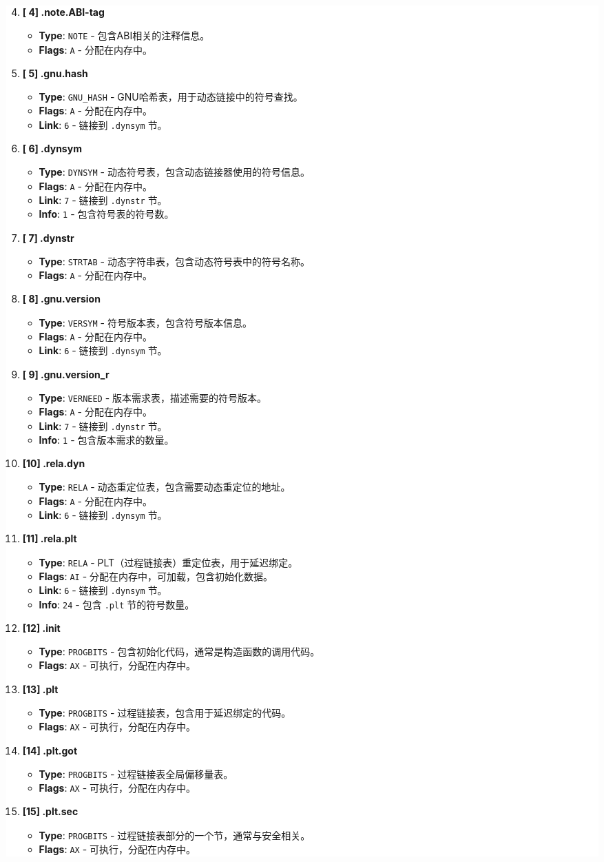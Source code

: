 4. **[ 4] .note.ABI-tag**
   - **Type**: `NOTE` - 包含ABI相关的注释信息。
   - **Flags**: `A` - 分配在内存中。

5. **[ 5] .gnu.hash**
   - **Type**: `GNU_HASH` - GNU哈希表，用于动态链接中的符号查找。
   - **Flags**: `A` - 分配在内存中。
   - **Link**: `6` - 链接到 `.dynsym` 节。

6. **[ 6] .dynsym**
   - **Type**: `DYNSYM` - 动态符号表，包含动态链接器使用的符号信息。
   - **Flags**: `A` - 分配在内存中。
   - **Link**: `7` - 链接到 `.dynstr` 节。
   - **Info**: `1` - 包含符号表的符号数。

7. **[ 7] .dynstr**
   - **Type**: `STRTAB` - 动态字符串表，包含动态符号表中的符号名称。
   - **Flags**: `A` - 分配在内存中。

8. **[ 8] .gnu.version**
   - **Type**: `VERSYM` - 符号版本表，包含符号版本信息。
   - **Flags**: `A` - 分配在内存中。
   - **Link**: `6` - 链接到 `.dynsym` 节。

9. **[ 9] .gnu.version_r**
   - **Type**: `VERNEED` - 版本需求表，描述需要的符号版本。
   - **Flags**: `A` - 分配在内存中。
   - **Link**: `7` - 链接到 `.dynstr` 节。
   - **Info**: `1` - 包含版本需求的数量。

10. **[10] .rela.dyn**
    - **Type**: `RELA` - 动态重定位表，包含需要动态重定位的地址。
    - **Flags**: `A` - 分配在内存中。
    - **Link**: `6` - 链接到 `.dynsym` 节。

11. **[11] .rela.plt**
    - **Type**: `RELA` - PLT（过程链接表）重定位表，用于延迟绑定。
    - **Flags**: `AI` - 分配在内存中，可加载，包含初始化数据。
    - **Link**: `6` - 链接到 `.dynsym` 节。
    - **Info**: `24` - 包含 `.plt` 节的符号数量。

12. **[12] .init**
    - **Type**: `PROGBITS` - 包含初始化代码，通常是构造函数的调用代码。
    - **Flags**: `AX` - 可执行，分配在内存中。

13. **[13] .plt**
    - **Type**: `PROGBITS` - 过程链接表，包含用于延迟绑定的代码。
    - **Flags**: `AX` - 可执行，分配在内存中。

14. **[14] .plt.got**
    - **Type**: `PROGBITS` - 过程链接表全局偏移量表。
    - **Flags**: `AX` - 可执行，分配在内存中。

15. **[15] .plt.sec**
    - **Type**: `PROGBITS` - 过程链接表部分的一个节，通常与安全相关。
    - **Flags**: `AX` - 可执行，分配在内存中。
